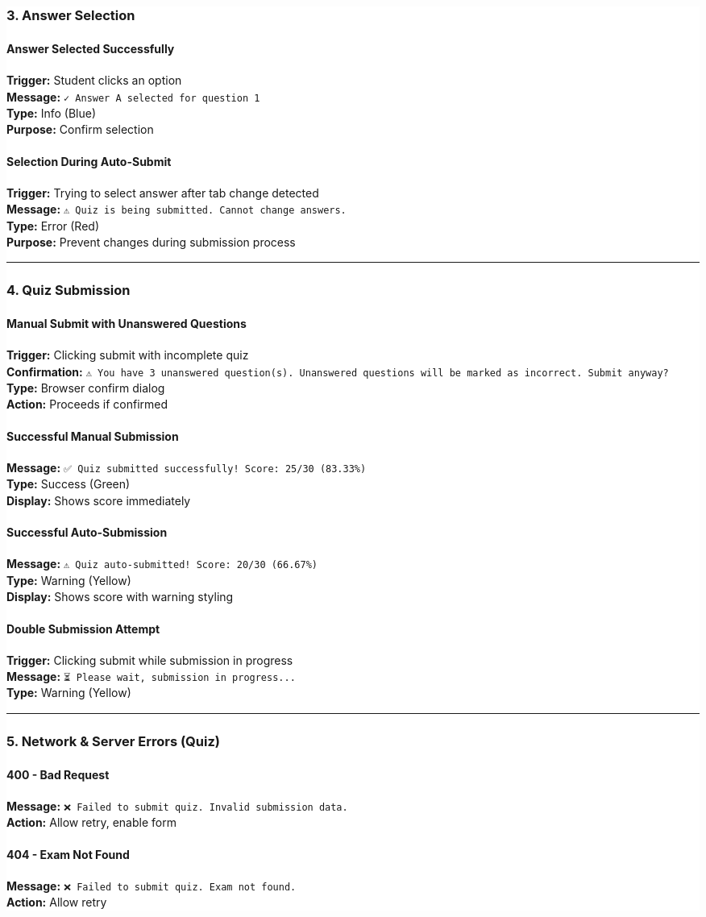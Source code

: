 
### 3. Answer Selection

#### Answer Selected Successfully
**Trigger:** Student clicks an option  
**Message:** `✓ Answer A selected for question 1`  
**Type:** Info (Blue)  
**Purpose:** Confirm selection

#### Selection During Auto-Submit
**Trigger:** Trying to select answer after tab change detected  
**Message:** `⚠️ Quiz is being submitted. Cannot change answers.`  
**Type:** Error (Red)  
**Purpose:** Prevent changes during submission process

---

### 4. Quiz Submission

#### Manual Submit with Unanswered Questions
**Trigger:** Clicking submit with incomplete quiz  
**Confirmation:** `⚠️ You have 3 unanswered question(s). Unanswered questions will be marked as incorrect. Submit anyway?`  
**Type:** Browser confirm dialog  
**Action:** Proceeds if confirmed

#### Successful Manual Submission
**Message:** `✅ Quiz submitted successfully! Score: 25/30 (83.33%)`  
**Type:** Success (Green)  
**Display:** Shows score immediately

#### Successful Auto-Submission
**Message:** `⚠️ Quiz auto-submitted! Score: 20/30 (66.67%)`  
**Type:** Warning (Yellow)  
**Display:** Shows score with warning styling

#### Double Submission Attempt
**Trigger:** Clicking submit while submission in progress  
**Message:** `⏳ Please wait, submission in progress...`  
**Type:** Warning (Yellow)

---

### 5. Network & Server Errors (Quiz)

#### 400 - Bad Request
**Message:** `❌ Failed to submit quiz. Invalid submission data.`  
**Action:** Allow retry, enable form

#### 404 - Exam Not Found
**Message:** `❌ Failed to submit quiz. Exam not found.`  
**Action:** Allow retry
